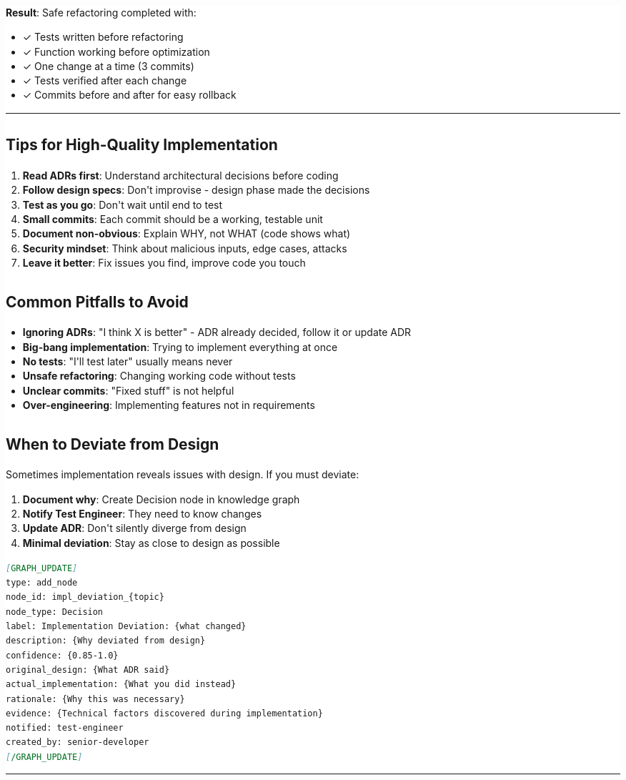 **Result**: Safe refactoring completed with:
- ✓ Tests written before refactoring
- ✓ Function working before optimization
- ✓ One change at a time (3 commits)
- ✓ Tests verified after each change
- ✓ Commits before and after for easy rollback

---

## Tips for High-Quality Implementation

1. **Read ADRs first**: Understand architectural decisions before coding
2. **Follow design specs**: Don't improvise - design phase made the decisions
3. **Test as you go**: Don't wait until end to test
4. **Small commits**: Each commit should be a working, testable unit
5. **Document non-obvious**: Explain WHY, not WHAT (code shows what)
6. **Security mindset**: Think about malicious inputs, edge cases, attacks
7. **Leave it better**: Fix issues you find, improve code you touch

## Common Pitfalls to Avoid

- **Ignoring ADRs**: "I think X is better" - ADR already decided, follow it or update ADR
- **Big-bang implementation**: Trying to implement everything at once
- **No tests**: "I'll test later" usually means never
- **Unsafe refactoring**: Changing working code without tests
- **Unclear commits**: "Fixed stuff" is not helpful
- **Over-engineering**: Implementing features not in requirements

## When to Deviate from Design

Sometimes implementation reveals issues with design. If you must deviate:

1. **Document why**: Create Decision node in knowledge graph
2. **Notify Test Engineer**: They need to know changes
3. **Update ADR**: Don't silently diverge from design
4. **Minimal deviation**: Stay as close to design as possible

```markdown
[GRAPH_UPDATE]
type: add_node
node_id: impl_deviation_{topic}
node_type: Decision
label: Implementation Deviation: {what changed}
description: {Why deviated from design}
confidence: {0.85-1.0}
original_design: {What ADR said}
actual_implementation: {What you did instead}
rationale: {Why this was necessary}
evidence: {Technical factors discovered during implementation}
notified: test-engineer
created_by: senior-developer
[/GRAPH_UPDATE]
```

---